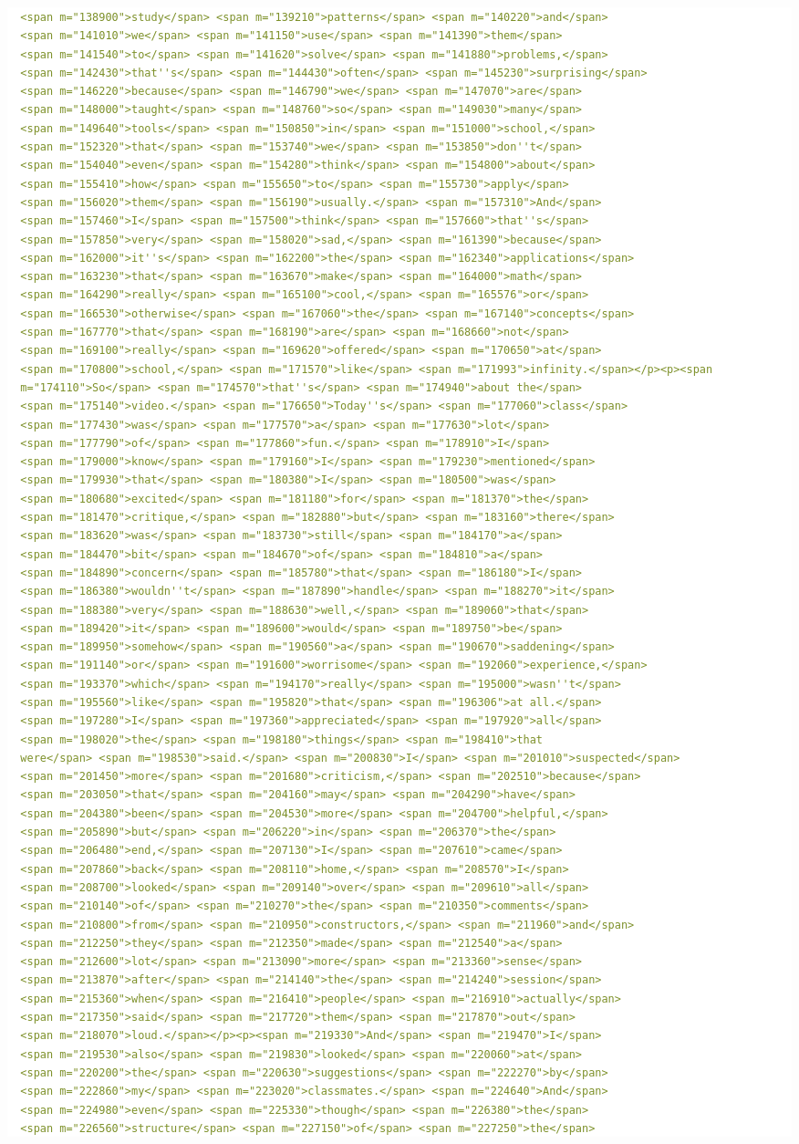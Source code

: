 ```yaml
  <span m="138900">study</span> <span m="139210">patterns</span> <span m="140220">and</span>
  <span m="141010">we</span> <span m="141150">use</span> <span m="141390">them</span>
  <span m="141540">to</span> <span m="141620">solve</span> <span m="141880">problems,</span>
  <span m="142430">that''s</span> <span m="144430">often</span> <span m="145230">surprising</span>
  <span m="146220">because</span> <span m="146790">we</span> <span m="147070">are</span>
  <span m="148000">taught</span> <span m="148760">so</span> <span m="149030">many</span>
  <span m="149640">tools</span> <span m="150850">in</span> <span m="151000">school,</span>
  <span m="152320">that</span> <span m="153740">we</span> <span m="153850">don''t</span>
  <span m="154040">even</span> <span m="154280">think</span> <span m="154800">about</span>
  <span m="155410">how</span> <span m="155650">to</span> <span m="155730">apply</span>
  <span m="156020">them</span> <span m="156190">usually.</span> <span m="157310">And</span>
  <span m="157460">I</span> <span m="157500">think</span> <span m="157660">that''s</span>
  <span m="157850">very</span> <span m="158020">sad,</span> <span m="161390">because</span>
  <span m="162000">it''s</span> <span m="162200">the</span> <span m="162340">applications</span>
  <span m="163230">that</span> <span m="163670">make</span> <span m="164000">math</span>
  <span m="164290">really</span> <span m="165100">cool,</span> <span m="165576">or</span>
  <span m="166530">otherwise</span> <span m="167060">the</span> <span m="167140">concepts</span>
  <span m="167770">that</span> <span m="168190">are</span> <span m="168660">not</span>
  <span m="169100">really</span> <span m="169620">offered</span> <span m="170650">at</span>
  <span m="170800">school,</span> <span m="171570">like</span> <span m="171993">infinity.</span></p><p><span
  m="174110">So</span> <span m="174570">that''s</span> <span m="174940">about the</span>
  <span m="175140">video.</span> <span m="176650">Today''s</span> <span m="177060">class</span>
  <span m="177430">was</span> <span m="177570">a</span> <span m="177630">lot</span>
  <span m="177790">of</span> <span m="177860">fun.</span> <span m="178910">I</span>
  <span m="179000">know</span> <span m="179160">I</span> <span m="179230">mentioned</span>
  <span m="179930">that</span> <span m="180380">I</span> <span m="180500">was</span>
  <span m="180680">excited</span> <span m="181180">for</span> <span m="181370">the</span>
  <span m="181470">critique,</span> <span m="182880">but</span> <span m="183160">there</span>
  <span m="183620">was</span> <span m="183730">still</span> <span m="184170">a</span>
  <span m="184470">bit</span> <span m="184670">of</span> <span m="184810">a</span>
  <span m="184890">concern</span> <span m="185780">that</span> <span m="186180">I</span>
  <span m="186380">wouldn''t</span> <span m="187890">handle</span> <span m="188270">it</span>
  <span m="188380">very</span> <span m="188630">well,</span> <span m="189060">that</span>
  <span m="189420">it</span> <span m="189600">would</span> <span m="189750">be</span>
  <span m="189950">somehow</span> <span m="190560">a</span> <span m="190670">saddening</span>
  <span m="191140">or</span> <span m="191600">worrisome</span> <span m="192060">experience,</span>
  <span m="193370">which</span> <span m="194170">really</span> <span m="195000">wasn''t</span>
  <span m="195560">like</span> <span m="195820">that</span> <span m="196306">at all.</span>
  <span m="197280">I</span> <span m="197360">appreciated</span> <span m="197920">all</span>
  <span m="198020">the</span> <span m="198180">things</span> <span m="198410">that
  were</span> <span m="198530">said.</span> <span m="200830">I</span> <span m="201010">suspected</span>
  <span m="201450">more</span> <span m="201680">criticism,</span> <span m="202510">because</span>
  <span m="203050">that</span> <span m="204160">may</span> <span m="204290">have</span>
  <span m="204380">been</span> <span m="204530">more</span> <span m="204700">helpful,</span>
  <span m="205890">but</span> <span m="206220">in</span> <span m="206370">the</span>
  <span m="206480">end,</span> <span m="207130">I</span> <span m="207610">came</span>
  <span m="207860">back</span> <span m="208110">home,</span> <span m="208570">I</span>
  <span m="208700">looked</span> <span m="209140">over</span> <span m="209610">all</span>
  <span m="210140">of</span> <span m="210270">the</span> <span m="210350">comments</span>
  <span m="210800">from</span> <span m="210950">constructors,</span> <span m="211960">and</span>
  <span m="212250">they</span> <span m="212350">made</span> <span m="212540">a</span>
  <span m="212600">lot</span> <span m="213090">more</span> <span m="213360">sense</span>
  <span m="213870">after</span> <span m="214140">the</span> <span m="214240">session</span>
  <span m="215360">when</span> <span m="216410">people</span> <span m="216910">actually</span>
  <span m="217350">said</span> <span m="217720">them</span> <span m="217870">out</span>
  <span m="218070">loud.</span></p><p><span m="219330">And</span> <span m="219470">I</span>
  <span m="219530">also</span> <span m="219830">looked</span> <span m="220060">at</span>
  <span m="220200">the</span> <span m="220630">suggestions</span> <span m="222270">by</span>
  <span m="222860">my</span> <span m="223020">classmates.</span> <span m="224640">And</span>
  <span m="224980">even</span> <span m="225330">though</span> <span m="226380">the</span>
  <span m="226560">structure</span> <span m="227150">of</span> <span m="227250">the</span>
```